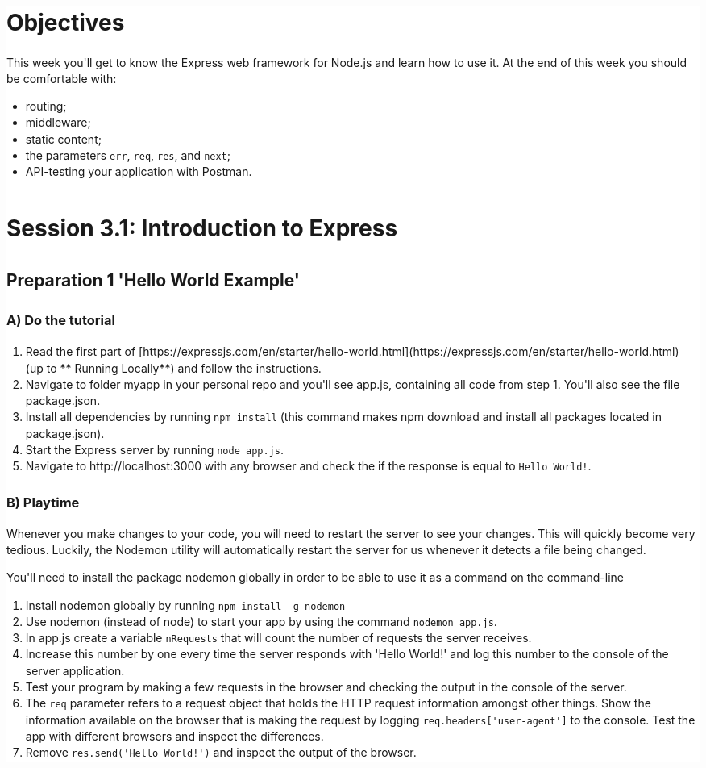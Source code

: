 # Objectives

This week you'll get to know the Express web framework for Node.js and learn how to use it. At the end of this week you
should be comfortable with:

* routing;
* middleware;
* static content;
* the parameters `err`, `req`, `res`, and `next`;
* API-testing your application with Postman.

# Session 3.1: Introduction to Express

## Preparation 1 'Hello World Example'

### A) Do the tutorial

1. Read the first part
   of [https://expressjs.com/en/starter/hello-world.html](https://expressjs.com/en/starter/hello-world.html) (up to **
   Running Locally**) and follow the instructions.
1. Navigate to folder myapp in your personal repo and you'll see app.js, containing all code from step 1. You'll also
   see the file package.json.
1. Install all dependencies by running `npm install` (this command makes npm download and install all packages located
   in package.json).
1. Start the Express server by running `node app.js`.
1. Navigate to http://localhost:3000 with any browser and check the if the response is equal to `Hello World!`.

### B) Playtime

Whenever you make changes to your code, you will need to restart the server to see your changes. This will quickly
become very tedious. Luckily, the Nodemon utility will automatically restart the server for us whenever it detects a
file being changed.

You'll need to install the package nodemon globally in order to be able to use it as a command on the command-line

1. Install nodemon globally by running `npm install -g nodemon`
1. Use nodemon (instead of node) to start your app by using the command `nodemon app.js`.
1. In app.js create a variable `nRequests` that will count the number of requests the server receives.
1. Increase this number by one every time the server responds with 'Hello World!' and log this number to the console of
   the server application.
1. Test your program by making a few requests in the browser and checking the output in the console of the server.
1. The `req` parameter refers to a request object that holds the HTTP request information amongst other things. Show the
   information available on the browser that is making the request by logging `req.headers['user-agent']` to the
   console. Test the app with different browsers and inspect the differences.
1. Remove `res.send('Hello World!')` and inspect the output of the browser.
